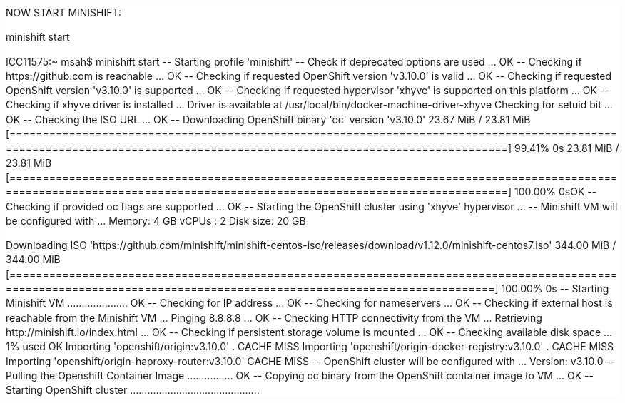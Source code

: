

NOW START MINISHIFT:

minishift start



ICC11575:~ msah$ minishift start
-- Starting profile 'minishift'
-- Check if deprecated options are used ... OK
-- Checking if https://github.com is reachable ... OK
-- Checking if requested OpenShift version 'v3.10.0' is valid ... OK
-- Checking if requested OpenShift version 'v3.10.0' is supported ... OK
-- Checking if requested hypervisor 'xhyve' is supported on this platform ... OK
-- Checking if xhyve driver is installed ... 
   Driver is available at /usr/local/bin/docker-machine-driver-xhyve
   Checking for setuid bit ... OK
-- Checking the ISO URL ... OK
-- Downloading OpenShift binary 'oc' version 'v3.10.0'
 23.67 MiB / 23.81 MiB [========================================================================================================================================================================]  99.41% 0s 23.81 MiB / 23.81 MiB [========================================================================================================================================================================] 100.00% 0sOK
-- Checking if provided oc flags are supported ... OK
-- Starting the OpenShift cluster using 'xhyve' hypervisor ...
-- Minishift VM will be configured with ...
   Memory:    4 GB
   vCPUs :    2
   Disk size: 20 GB

   Downloading ISO 'https://github.com/minishift/minishift-centos-iso/releases/download/v1.12.0/minishift-centos7.iso'
 344.00 MiB / 344.00 MiB [======================================================================================================================================================================] 100.00% 0s
-- Starting Minishift VM ..................... OK
-- Checking for IP address ... OK
-- Checking for nameservers ... OK
-- Checking if external host is reachable from the Minishift VM ... 
   Pinging 8.8.8.8 ... OK
-- Checking HTTP connectivity from the VM ... 
   Retrieving http://minishift.io/index.html ... OK
-- Checking if persistent storage volume is mounted ... OK
-- Checking available disk space ... 1% used OK
   Importing 'openshift/origin:v3.10.0' . CACHE MISS
   Importing 'openshift/origin-docker-registry:v3.10.0' . CACHE MISS
   Importing 'openshift/origin-haproxy-router:v3.10.0'  CACHE MISS
-- OpenShift cluster will be configured with ...
   Version: v3.10.0
-- Pulling the Openshift Container Image ................ OK
-- Copying oc binary from the OpenShift container image to VM ... OK
-- Starting OpenShift cluster .............................................
